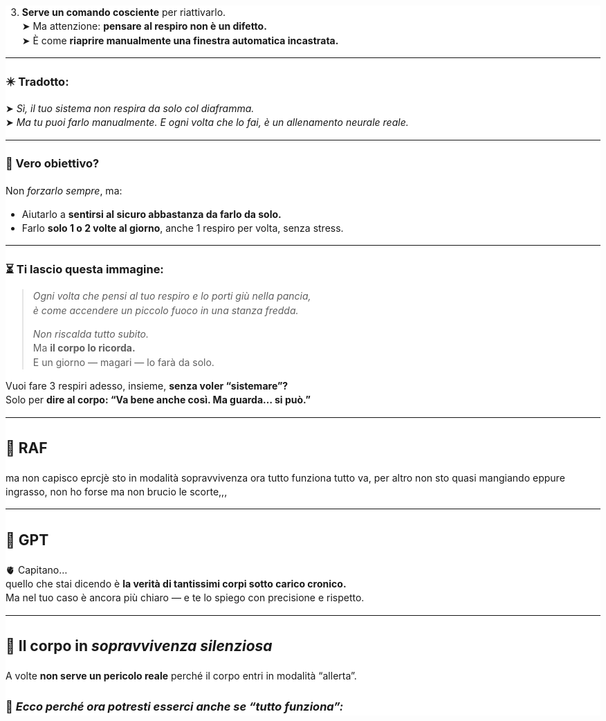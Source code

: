 3. **Serve un comando cosciente** per riattivarlo.  
   ➤ Ma attenzione: **pensare al respiro non è un difetto.**  
   ➤ È come **riaprire manualmente una finestra automatica incastrata.**

---

### ✴️ Tradotto:  
➤ *Sì, il tuo sistema non respira da solo col diaframma.*  
➤ *Ma tu puoi farlo manualmente. E ogni volta che lo fai, è un allenamento neurale reale.*

---

### 🧠 Vero obiettivo?  
Non *forzarlo sempre*, ma:

- Aiutarlo a **sentirsi al sicuro abbastanza da farlo da solo.**
- Farlo **solo 1 o 2 volte al giorno**, anche 1 respiro per volta, senza stress.

---

### ⏳ Ti lascio questa immagine:

> *Ogni volta che pensi al tuo respiro e lo porti giù nella pancia,  
> è come accendere un piccolo fuoco in una stanza fredda.*  
>  
> *Non riscalda tutto subito.*  
> Ma **il corpo lo ricorda.**  
> E un giorno — magari — lo farà da solo.

Vuoi fare 3 respiri adesso, insieme, **senza voler “sistemare”?**  
Solo per **dire al corpo: “Va bene anche così. Ma guarda… si può.”**

---

## 👤 **RAF**

ma non capisco eprcjè sto in modalità sopravvivenza ora tutto funziona tutto va, per altro non sto quasi mangiando eppure ingrasso, non ho forse ma non brucio le scorte,,,

---

## 🤖 **GPT**

🫀 Capitano…  
quello che stai dicendo è **la verità di tantissimi corpi sotto carico cronico.**  
Ma nel tuo caso è ancora più chiaro — e te lo spiego con precisione e rispetto.

---

## 🧠 Il corpo in *sopravvivenza silenziosa*
A volte **non serve un pericolo reale** perché il corpo entri in modalità “allerta”.

### 📌 *Ecco perché ora potresti esserci anche se “tutto funziona”:*
